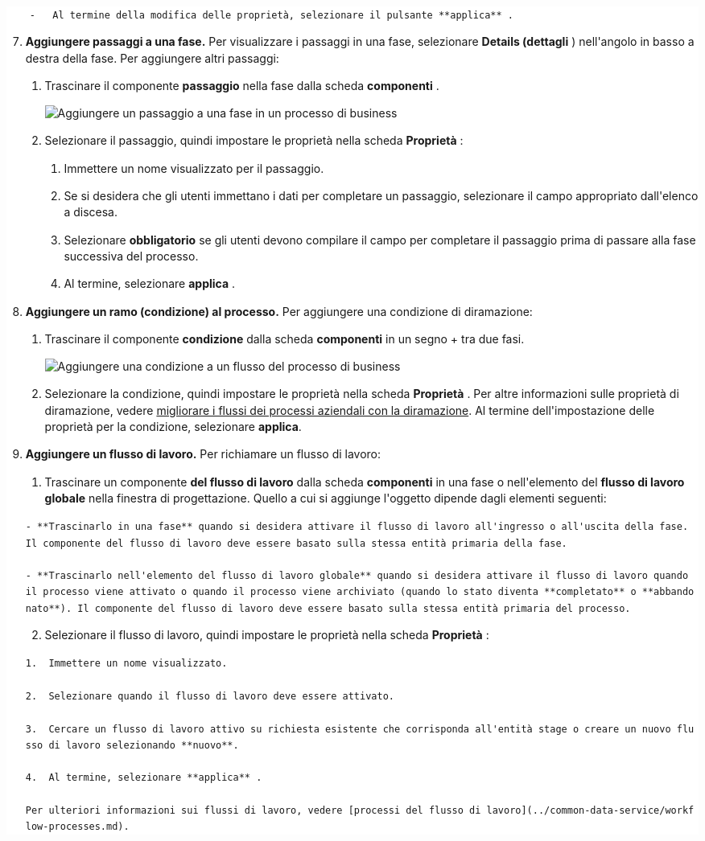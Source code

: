         -   Al termine della modifica delle proprietà, selezionare il pulsante **applica** .  
  
7. **Aggiungere passaggi a una fase.** Per visualizzare i passaggi in una fase, selezionare **Details (dettagli** ) nell'angolo in basso a destra della fase. Per aggiungere altri passaggi:  
  
    1.  Trascinare il componente **passaggio** nella fase dalla scheda **componenti** .  
  
        ![Aggiungere un passaggio a una fase in un processo di business](media/add-step-stage-business-process.png "Aggiungere un passaggio a una fase in un processo di business")  
  
    2.  Selezionare il passaggio, quindi impostare le proprietà nella scheda **Proprietà** :  
  
        1.  Immettere un nome visualizzato per il passaggio.  
  
        2.  Se si desidera che gli utenti immettano i dati per completare un passaggio, selezionare il campo appropriato dall'elenco a discesa.  
  
        3.  Selezionare **obbligatorio** se gli utenti devono compilare il campo per completare il passaggio prima di passare alla fase successiva del processo.  
  
        4.  Al termine, selezionare **applica** .  
  
8. **Aggiungere un ramo (condizione) al processo.** Per aggiungere una condizione di diramazione:  
  
    1.  Trascinare il componente **condizione** dalla scheda **componenti** in un segno + tra due fasi.  
  
        ![Aggiungere una condizione a un flusso del processo di business](media/add-condition-business-process-flow.png "Aggiungere una condizione a un flusso del processo di business")  
  
    2.  Selezionare la condizione, quindi impostare le proprietà nella scheda **Proprietà** . Per altre informazioni sulle proprietà di diramazione, vedere [migliorare i flussi dei processi aziendali con la diramazione](enhance-business-process-flows-branching.md). Al termine dell'impostazione delle proprietà per la condizione, selezionare **applica**.  
  
9. **Aggiungere un flusso di lavoro.** Per richiamare un flusso di lavoro:  
  
    1.  Trascinare un componente **del flusso di lavoro** dalla scheda **componenti** in una fase o nell'elemento del **flusso di lavoro globale** nella finestra di progettazione.   Quello a cui si aggiunge l'oggetto dipende dagli elementi seguenti:  
  
       - **Trascinarlo in una fase** quando si desidera attivare il flusso di lavoro all'ingresso o all'uscita della fase. Il componente del flusso di lavoro deve essere basato sulla stessa entità primaria della fase.  
  
       - **Trascinarlo nell'elemento del flusso di lavoro globale** quando si desidera attivare il flusso di lavoro quando il processo viene attivato o quando il processo viene archiviato (quando lo stato diventa **completato** o **abbandonato**). Il componente del flusso di lavoro deve essere basato sulla stessa entità primaria del processo.  
  
    2.  Selezionare il flusso di lavoro, quindi impostare le proprietà nella scheda **Proprietà** :  
  
       1.  Immettere un nome visualizzato.  
  
       2.  Selezionare quando il flusso di lavoro deve essere attivato.  
  
       3.  Cercare un flusso di lavoro attivo su richiesta esistente che corrisponda all'entità stage o creare un nuovo flusso di lavoro selezionando **nuovo**.  
  
       4.  Al termine, selezionare **applica** .  
  
       Per ulteriori informazioni sui flussi di lavoro, vedere [processi del flusso di lavoro](../common-data-service/workflow-processes.md).  
  